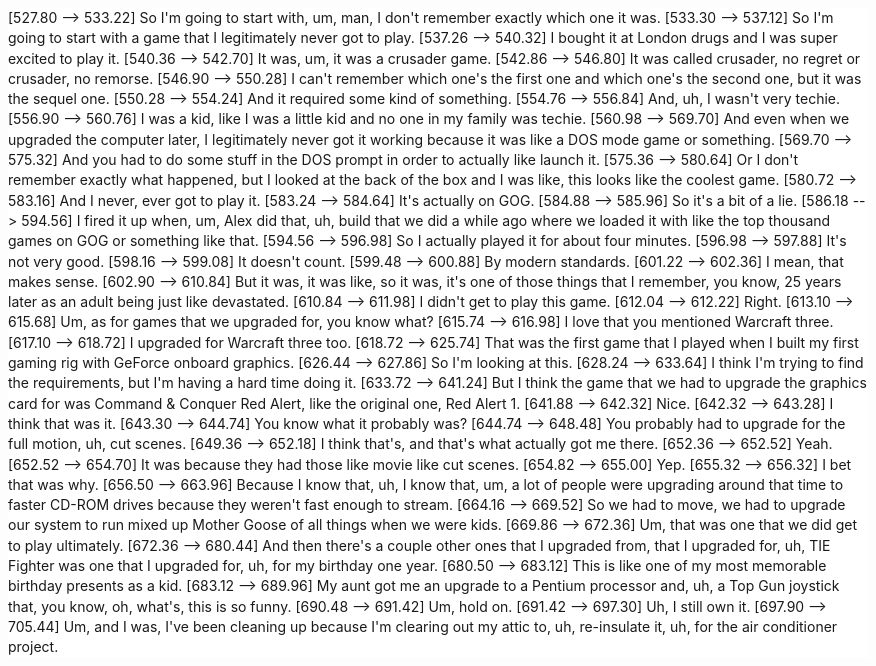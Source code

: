 [527.80 --> 533.22]  So I'm going to start with, um, man, I don't remember exactly which one it was.
[533.30 --> 537.12]  So I'm going to start with a game that I legitimately never got to play.
[537.26 --> 540.32]  I bought it at London drugs and I was super excited to play it.
[540.36 --> 542.70]  It was, um, it was a crusader game.
[542.86 --> 546.80]  It was called crusader, no regret or crusader, no remorse.
[546.90 --> 550.28]  I can't remember which one's the first one and which one's the second one, but it was the sequel one.
[550.28 --> 554.24]  And it required some kind of something.
[554.76 --> 556.84]  And, uh, I wasn't very techie.
[556.90 --> 560.76]  I was a kid, like I was a little kid and no one in my family was techie.
[560.98 --> 569.70]  And even when we upgraded the computer later, I legitimately never got it working because it was like a DOS mode game or something.
[569.70 --> 575.32]  And you had to do some stuff in the DOS prompt in order to actually like launch it.
[575.36 --> 580.64]  Or I don't remember exactly what happened, but I looked at the back of the box and I was like, this looks like the coolest game.
[580.72 --> 583.16]  And I never, ever got to play it.
[583.24 --> 584.64]  It's actually on GOG.
[584.88 --> 585.96]  So it's a bit of a lie.
[586.18 --> 594.56]  I fired it up when, um, Alex did that, uh, build that we did a while ago where we loaded it with like the top thousand games on GOG or something like that.
[594.56 --> 596.98]  So I actually played it for about four minutes.
[596.98 --> 597.88]  It's not very good.
[598.16 --> 599.08]  It doesn't count.
[599.48 --> 600.88]  By modern standards.
[601.22 --> 602.36]  I mean, that makes sense.
[602.90 --> 610.84]  But it was, it was like, so it was, it's one of those things that I remember, you know, 25 years later as an adult being just like devastated.
[610.84 --> 611.98]  I didn't get to play this game.
[612.04 --> 612.22]  Right.
[613.10 --> 615.68]  Um, as for games that we upgraded for, you know what?
[615.74 --> 616.98]  I love that you mentioned Warcraft three.
[617.10 --> 618.72]  I upgraded for Warcraft three too.
[618.72 --> 625.74]  That was the first game that I played when I built my first gaming rig with GeForce onboard graphics.
[626.44 --> 627.86]  So I'm looking at this.
[628.24 --> 633.64]  I think I'm trying to find the requirements, but I'm having a hard time doing it.
[633.72 --> 641.24]  But I think the game that we had to upgrade the graphics card for was Command & Conquer Red Alert, like the original one, Red Alert 1.
[641.88 --> 642.32]  Nice.
[642.32 --> 643.28]  I think that was it.
[643.30 --> 644.74]  You know what it probably was?
[644.74 --> 648.48]  You probably had to upgrade for the full motion, uh, cut scenes.
[649.36 --> 652.18]  I think that's, and that's what actually got me there.
[652.36 --> 652.52]  Yeah.
[652.52 --> 654.70]  It was because they had those like movie like cut scenes.
[654.82 --> 655.00]  Yep.
[655.32 --> 656.32]  I bet that was why.
[656.50 --> 663.96]  Because I know that, uh, I know that, um, a lot of people were upgrading around that time to faster CD-ROM drives because they weren't fast enough to stream.
[664.16 --> 669.52]  So we had to move, we had to upgrade our system to run mixed up Mother Goose of all things when we were kids.
[669.86 --> 672.36]  Um, that was one that we did get to play ultimately.
[672.36 --> 680.44]  And then there's a couple other ones that I upgraded from, that I upgraded for, uh, TIE Fighter was one that I upgraded for, uh, for my birthday one year.
[680.50 --> 683.12]  This is like one of my most memorable birthday presents as a kid.
[683.12 --> 689.96]  My aunt got me an upgrade to a Pentium processor and, uh, a Top Gun joystick that, you know, oh, what's, this is so funny.
[690.48 --> 691.42]  Um, hold on.
[691.42 --> 697.30]  Uh, I still own it.
[697.90 --> 705.44]  Um, and I was, I've been cleaning up because I'm clearing out my attic to, uh, re-insulate it, uh, for the air conditioner project.